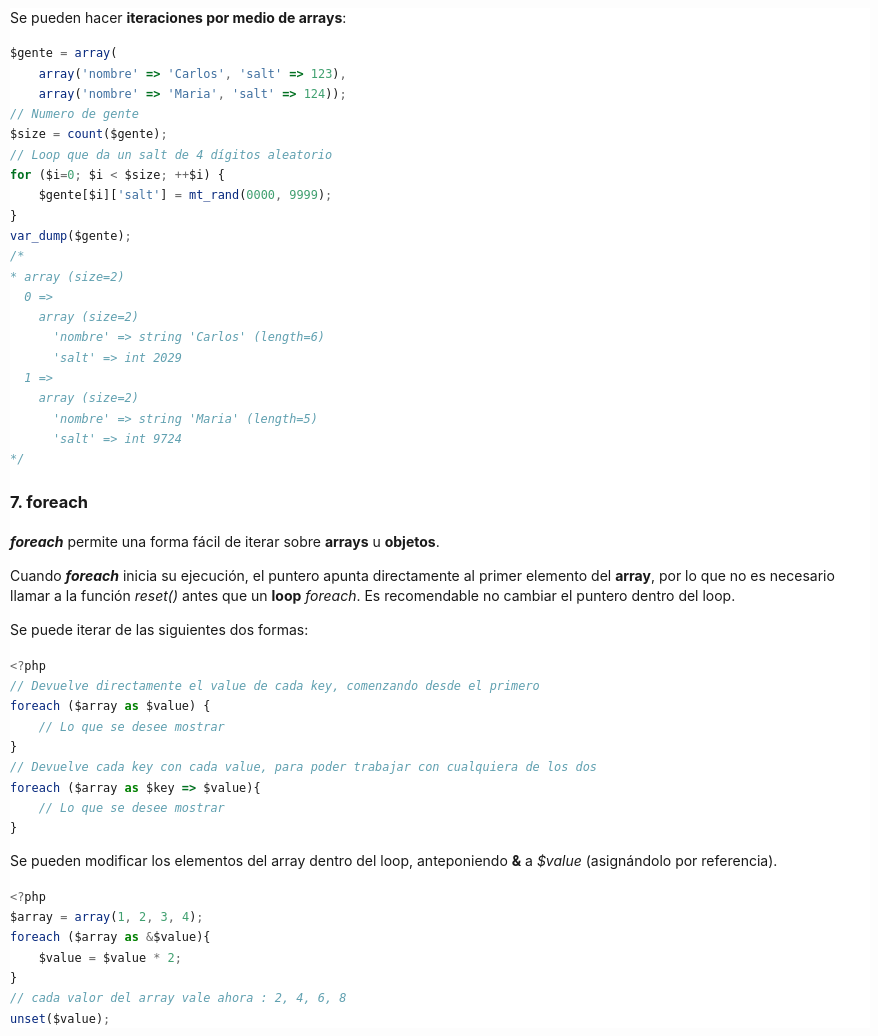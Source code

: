 Se pueden hacer **iteraciones por medio de arrays**:

```javascript
$gente = array(
    array('nombre' => 'Carlos', 'salt' => 123),
    array('nombre' => 'Maria', 'salt' => 124));
// Numero de gente
$size = count($gente);
// Loop que da un salt de 4 dígitos aleatorio
for ($i=0; $i < $size; ++$i) {
    $gente[$i]['salt'] = mt_rand(0000, 9999);
}
var_dump($gente);
/*
* array (size=2)
  0 =>
    array (size=2)
      'nombre' => string 'Carlos' (length=6)
      'salt' => int 2029
  1 =>
    array (size=2)
      'nombre' => string 'Maria' (length=5)
      'salt' => int 9724
*/
```

### 7. foreach

_**foreach**_ permite una forma fácil de iterar sobre **arrays** u **objetos**.

Cuando _**foreach**_ inicia su ejecución, el puntero apunta directamente al primer elemento del **array**, por lo que no es necesario llamar a la función _reset()_ antes que un **loop** _foreach_. Es recomendable no cambiar el puntero dentro del loop.

Se puede iterar de las siguientes dos formas:

```javascript
<?php
// Devuelve directamente el value de cada key, comenzando desde el primero
foreach ($array as $value) {
    // Lo que se desee mostrar
}
// Devuelve cada key con cada value, para poder trabajar con cualquiera de los dos
foreach ($array as $key => $value){
    // Lo que se desee mostrar
}
```

Se pueden modificar los elementos del array dentro del loop, anteponiendo **&** a _$value_ (asignándolo por referencia).

```javascript
<?php
$array = array(1, 2, 3, 4);
foreach ($array as &$value){
    $value = $value * 2;
}
// cada valor del array vale ahora : 2, 4, 6, 8
unset($value);
```
